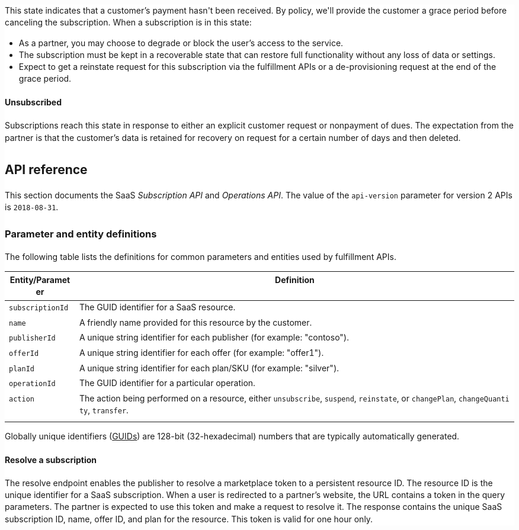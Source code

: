 This state indicates that a customer’s payment hasn't  been received. By policy, we'll provide the customer a grace period before canceling the subscription. When a subscription is in this state: 

- As a partner, you may choose to degrade or block the user’s access to the service.
- The subscription must be kept in a recoverable state that can restore full functionality without any loss of data or settings. 
- Expect to get a reinstate request for this subscription via the fulfillment APIs or a de-provisioning request at the end of the grace period. 

#### Unsubscribed 

Subscriptions reach this state in response to either an explicit customer request or nonpayment of dues. The expectation from the partner is that the customer’s data is retained for recovery on request for a certain number of days and then deleted. 


## API reference

This section documents the SaaS *Subscription API* and *Operations API*.  The value of the `api-version` parameter for version 2 APIs is `2018-08-31`.  


### Parameter and entity definitions

The following table lists the definitions for common parameters and entities used by fulfillment APIs.

|     Entity/Parameter     |     Definition                         |
|     ----------------     |     ----------                         |
| `subscriptionId`         | The GUID identifier for a SaaS resource.  |
| `name`                   | A friendly name provided for this resource by the customer. |
| `publisherId`            | A unique string identifier for each publisher (for example: "contoso"). |
| `offerId`                | A unique string identifier for each offer (for example: "offer1").  |
| `planId`                 | A unique string identifier for each plan/SKU (for example: "silver"). |
| `operationId`            | The GUID identifier for a particular operation.  |
|  `action`                | The action being performed on a resource, either `unsubscribe`, `suspend`,  `reinstate`, or `changePlan`, `changeQuantity`, `transfer`.  |
|   |   |

Globally unique identifiers ([GUIDs](https://en.wikipedia.org/wiki/Universally_unique_identifier)) are 128-bit (32-hexadecimal) numbers that are typically automatically generated. 

#### Resolve a subscription 

The resolve endpoint enables the publisher to resolve a marketplace token to a persistent resource ID. The resource ID is the unique identifier for a SaaS subscription. When a user is redirected to a partner’s website, the URL contains a token in the query parameters. The partner is expected to use this token and make a request to resolve it. The response contains the unique SaaS subscription ID, name, offer ID, and plan for the resource. This token is valid for one hour only. 
